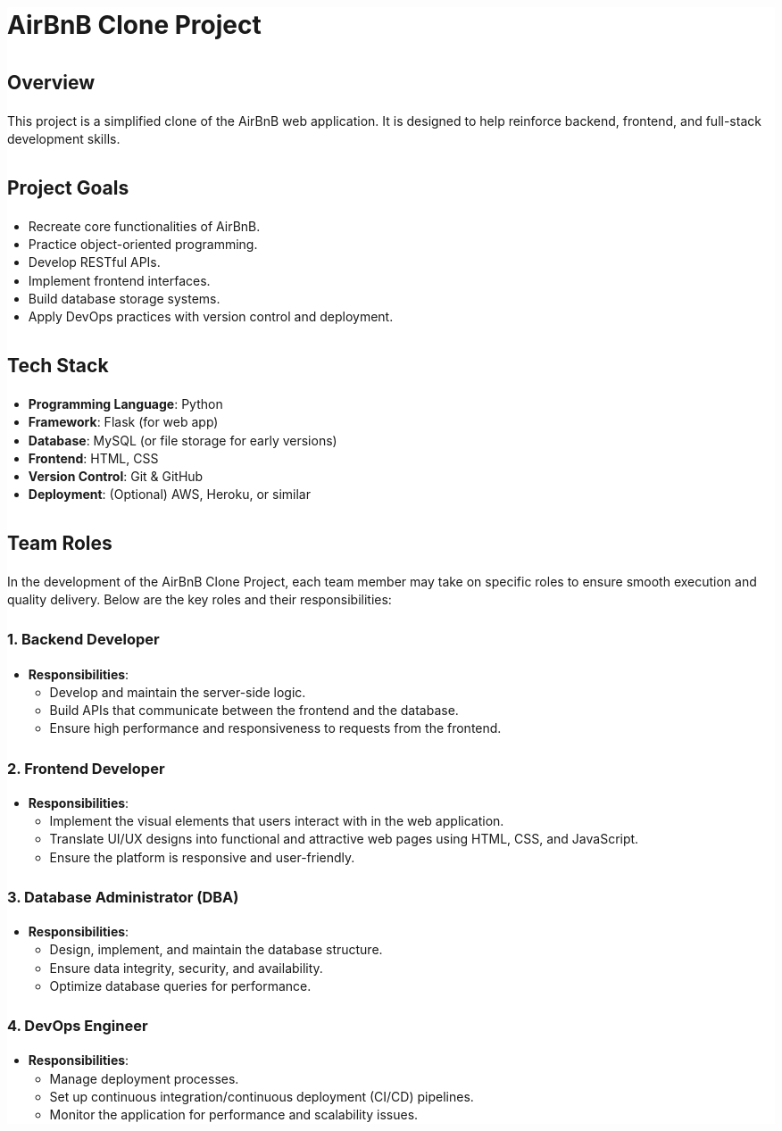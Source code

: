 # AirBnB Clone Project

## Overview
This project is a simplified clone of the AirBnB web application. It is designed to help reinforce backend, frontend, and full-stack development skills.

## Project Goals
- Recreate core functionalities of AirBnB.
- Practice object-oriented programming.
- Develop RESTful APIs.
- Implement frontend interfaces.
- Build database storage systems.
- Apply DevOps practices with version control and deployment.

## Tech Stack
- **Programming Language**: Python
- **Framework**: Flask (for web app)
- **Database**: MySQL (or file storage for early versions)
- **Frontend**: HTML, CSS
- **Version Control**: Git & GitHub
- **Deployment**: (Optional) AWS, Heroku, or similar


## Team Roles

In the development of the AirBnB Clone Project, each team member may take on specific roles to ensure smooth execution and quality delivery. Below are the key roles and their responsibilities:

### 1. Backend Developer
- **Responsibilities**: 
  - Develop and maintain the server-side logic.
  - Build APIs that communicate between the frontend and the database.
  - Ensure high performance and responsiveness to requests from the frontend.

### 2. Frontend Developer
- **Responsibilities**: 
  - Implement the visual elements that users interact with in the web application.
  - Translate UI/UX designs into functional and attractive web pages using HTML, CSS, and JavaScript.
  - Ensure the platform is responsive and user-friendly.

### 3. Database Administrator (DBA)
- **Responsibilities**: 
  - Design, implement, and maintain the database structure.
  - Ensure data integrity, security, and availability.
  - Optimize database queries for performance.

### 4. DevOps Engineer
- **Responsibilities**: 
  - Manage deployment processes.
  - Set up continuous integration/continuous deployment (CI/CD) pipelines.
  - Monitor the application for performance and scalability issues.
